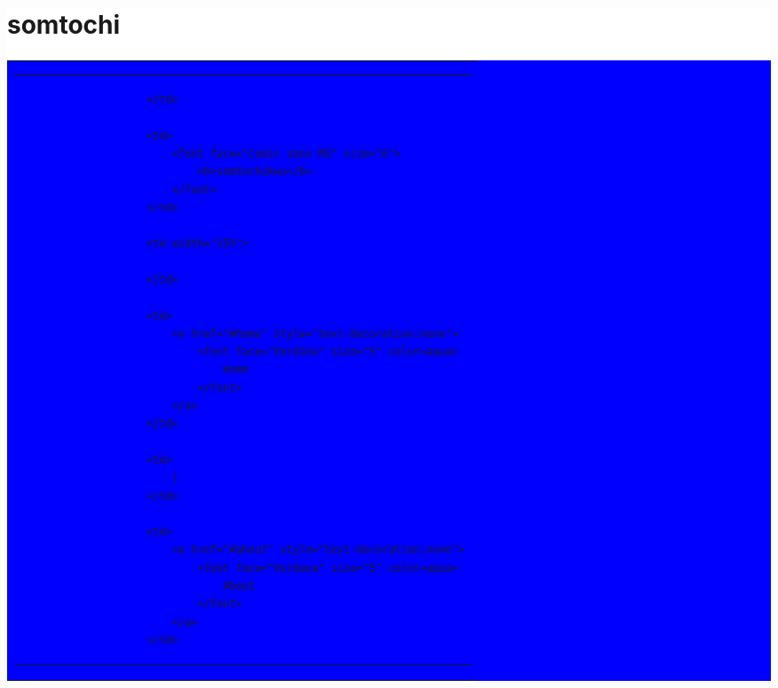 # somtochi
<!DOCTYPE html>
<html lang="en">

<head>
    <meta charset="UTF-8">
    <meta name="viewport" content=
        "width=device-width, initial-scale=1.0">
    <title>HTML Project</title>
    <link rel="stylesheet" href="ffff.css">
</head>

<body>
    <!--Header(start)-->
    <table id="header" border="0" width="100%"
        cellpadding="0" cellspacing="0" bgcolor="blue">
        <tr>
            <td>
                <table border="0" cellpadding="15"
                    cellspacing="0" width="90%" align="center">
                    <tr>
                        <td>


                        </td>

                        <td>
                            <font face="Comic sans MS" size="6">
                                <b>somtochukwu</b>
                            </font>
                        </td>

                        <td width="15%">

                        </td>

                        <td>
                            <a href="#home" style="text-decoration:none">
                                <font face="Verdana" size="5" color=aqua>
                                    Home
                                </font>
                            </a>
                        </td>

                        <td>
                            |
                        </td>

                        <td>
                            <a href="#about" style="text-decoration:none">
                                <font face="Verdana" size="5" color=aqua>
                                    About
                                </font>
                            </a>
                        </td>
